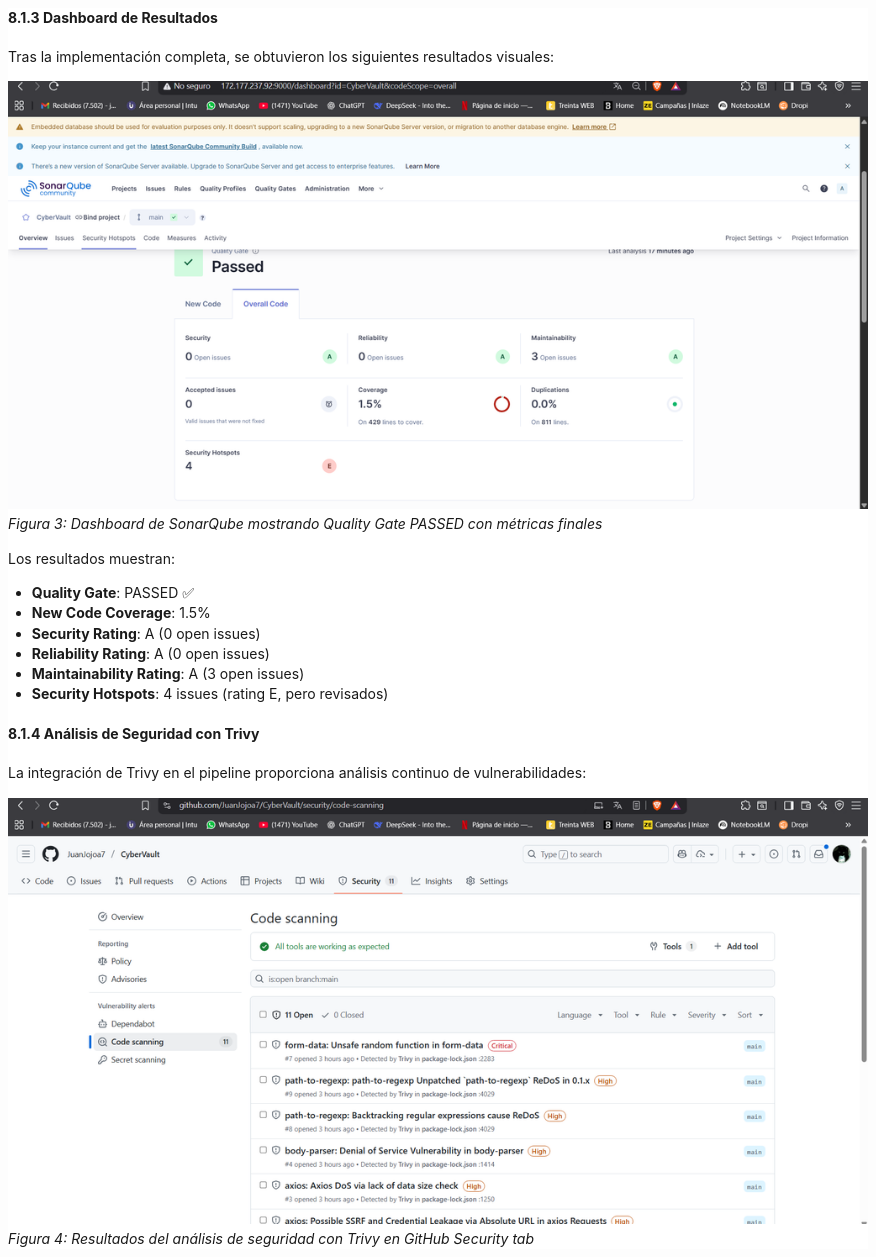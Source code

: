 #### 8.1.3 Dashboard de Resultados
Tras la implementación completa, se obtuvieron los siguientes resultados visuales:

![Resultados SonarQube](passed.png)
*Figura 3: Dashboard de SonarQube mostrando Quality Gate PASSED con métricas finales*

Los resultados muestran:
- **Quality Gate**: PASSED ✅
- **New Code Coverage**: 1.5%
- **Security Rating**: A (0 open issues)
- **Reliability Rating**: A (0 open issues)  
- **Maintainability Rating**: A (3 open issues)
- **Security Hotspots**: 4 issues (rating E, pero revisados)

#### 8.1.4 Análisis de Seguridad con Trivy
La integración de Trivy en el pipeline proporciona análisis continuo de vulnerabilidades:

![Trivy Security Analysis](trivy.png)
*Figura 4: Resultados del análisis de seguridad con Trivy en GitHub Security tab*

